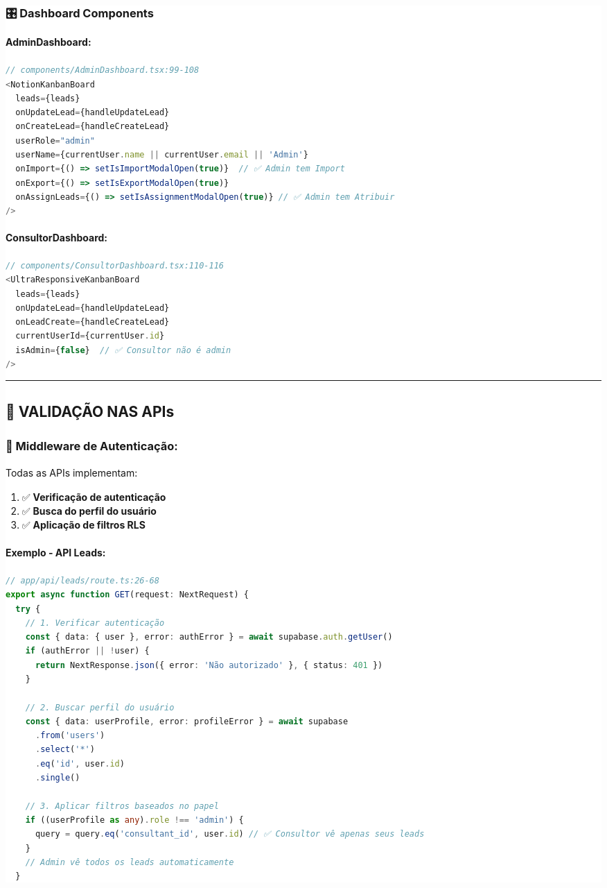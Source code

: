 ### **🎛️ Dashboard Components**

#### **AdminDashboard:**
```typescript
// components/AdminDashboard.tsx:99-108
<NotionKanbanBoard
  leads={leads}
  onUpdateLead={handleUpdateLead}
  onCreateLead={handleCreateLead}
  userRole="admin"
  userName={currentUser.name || currentUser.email || 'Admin'}
  onImport={() => setIsImportModalOpen(true)}  // ✅ Admin tem Import
  onExport={() => setIsExportModalOpen(true)}
  onAssignLeads={() => setIsAssignmentModalOpen(true)} // ✅ Admin tem Atribuir
/>
```

#### **ConsultorDashboard:**
```typescript
// components/ConsultorDashboard.tsx:110-116
<UltraResponsiveKanbanBoard 
  leads={leads}
  onUpdateLead={handleUpdateLead}
  onLeadCreate={handleCreateLead}
  currentUserId={currentUser.id}
  isAdmin={false}  // ✅ Consultor não é admin
/>
```

---

## 🔌 VALIDAÇÃO NAS APIs

### **📡 Middleware de Autenticação:**

Todas as APIs implementam:
1. ✅ **Verificação de autenticação**
2. ✅ **Busca do perfil do usuário**
3. ✅ **Aplicação de filtros RLS**

#### **Exemplo - API Leads:**
```typescript
// app/api/leads/route.ts:26-68
export async function GET(request: NextRequest) {
  try {
    // 1. Verificar autenticação
    const { data: { user }, error: authError } = await supabase.auth.getUser()
    if (authError || !user) {
      return NextResponse.json({ error: 'Não autorizado' }, { status: 401 })
    }

    // 2. Buscar perfil do usuário
    const { data: userProfile, error: profileError } = await supabase
      .from('users')
      .select('*')
      .eq('id', user.id)
      .single()

    // 3. Aplicar filtros baseados no papel
    if ((userProfile as any).role !== 'admin') {
      query = query.eq('consultant_id', user.id) // ✅ Consultor vê apenas seus leads
    }
    // Admin vê todos os leads automaticamente
  }
```